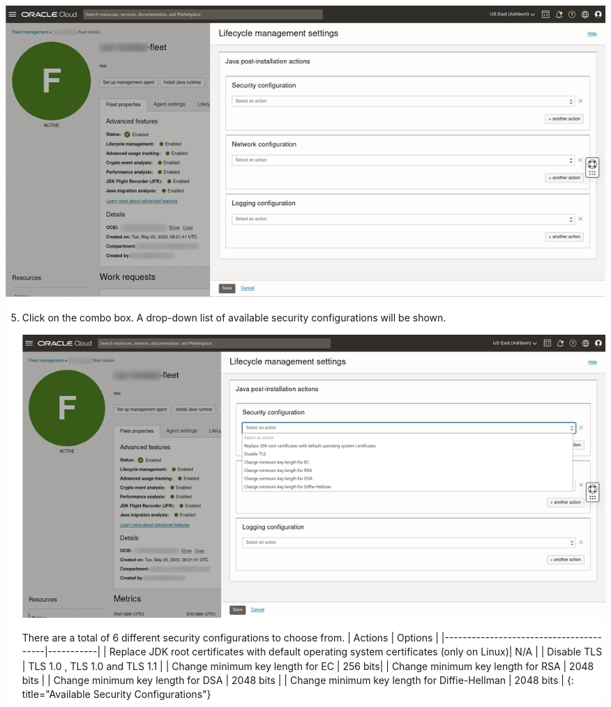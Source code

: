    ![image of post java install action](images/post-java-install-action.png)

5. Click on the combo box. A drop-down list of available security configurations will be shown.

   ![image of list of post java install action](images/post-java-install-action-list.png)

   There are a total of 6 different security configurations to choose from.
   | Actions                                | Options   |
   |----------------------------------------|-----------|
   | Replace JDK root certificates with default operating system certificates (only on Linux)| N/A |
   | Disable TLS                            | TLS 1.0 , TLS 1.0 and TLS 1.1 |
   | Change minimum key length for EC       | 256 bits|
   | Change minimum key length for RSA      | 2048 bits |
   | Change minimum key length for DSA      | 2048 bits |
   | Change minimum key length for Diffie-Hellman | 2048 bits |
   {: title="Available Security Configurations"}
